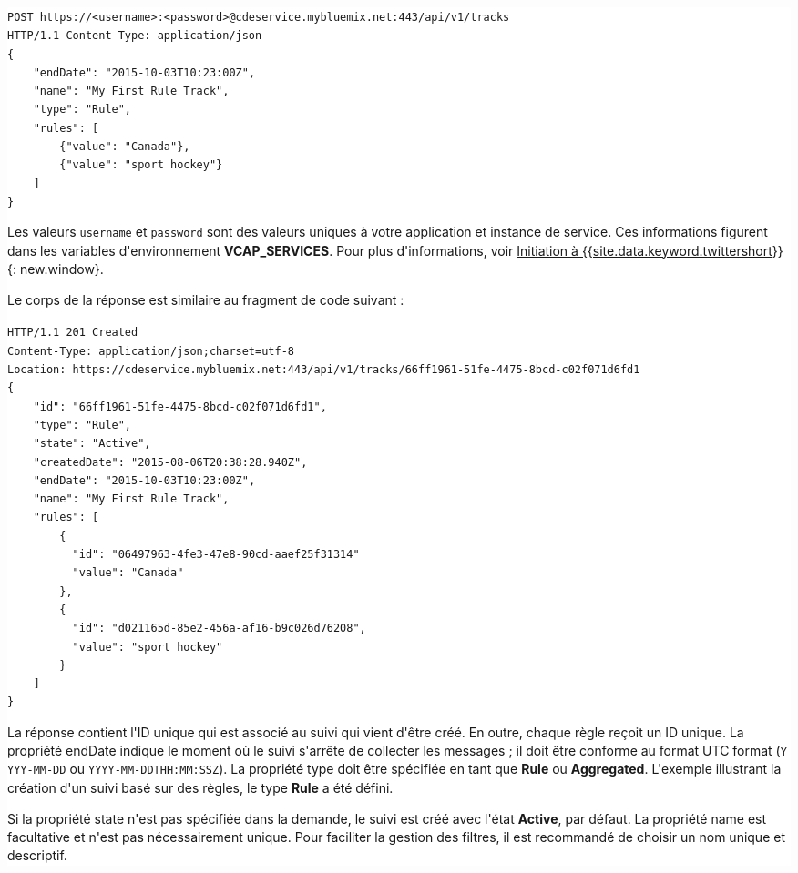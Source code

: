 ```
POST https://<username>:<password>@cdeservice.mybluemix.net:443/api/v1/tracks
HTTP/1.1 Content-Type: application/json
{
    "endDate": "2015-10-03T10:23:00Z",
    "name": "My First Rule Track",
    "type": "Rule",
    "rules": [
        {"value": "Canada"},
        {"value": "sport hockey"}
    ]
}
```

Les valeurs `username` et `password` sont des valeurs uniques à votre application et instance de service. Ces informations figurent dans les variables d'environnement **VCAP_SERVICES**. Pour plus d'informations, voir [Initiation à {{site.data.keyword.twittershort}}](index.html#insights_twitter_overview){: new.window}.

Le corps de la réponse est similaire au fragment de code suivant :

```
HTTP/1.1 201 Created
Content-Type: application/json;charset=utf-8
Location: https://cdeservice.mybluemix.net:443/api/v1/tracks/66ff1961-51fe-4475-8bcd-c02f071d6fd1
{
    "id": "66ff1961-51fe-4475-8bcd-c02f071d6fd1",
    "type": "Rule",
    "state": "Active",
    "createdDate": "2015-08-06T20:38:28.940Z",
    "endDate": "2015-10-03T10:23:00Z",
    "name": "My First Rule Track",
    "rules": [
        {
          "id": "06497963-4fe3-47e8-90cd-aaef25f31314"
          "value": "Canada"
        },
        {
          "id": "d021165d-85e2-456a-af16-b9c026d76208",
          "value": "sport hockey"
        }
    ]
}
```

La réponse contient l'ID unique qui est associé au suivi qui vient d'être créé. En outre, chaque règle reçoit un ID unique. La propriété endDate indique le moment où le suivi s'arrête de collecter les messages ; il doit être conforme au format UTC format (`YYYY-MM-DD` ou `YYYY-MM-DDTHH:MM:SSZ`). La propriété type doit être spécifiée en tant que **Rule** ou **Aggregated**. L'exemple illustrant la création d'un suivi basé sur des règles, le type **Rule** a été défini.

Si la propriété state n'est pas spécifiée dans la demande, le suivi est créé avec l'état **Active**, par défaut. La propriété name  est facultative et n'est pas nécessairement unique. Pour faciliter la gestion des filtres, il est recommandé de choisir un nom unique et descriptif.
